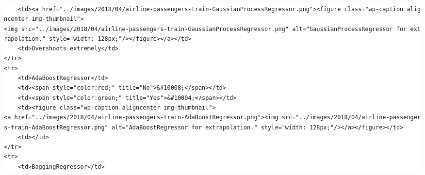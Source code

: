         <td><a href="../images/2018/04/airline-passengers-train-GaussianProcessRegressor.png"><figure class="wp-caption aligncenter img-thumbnail">
    <img src="../images/2018/04/airline-passengers-train-GaussianProcessRegressor.png" alt="GaussianProcessRegressor for extrapolation." style="width: 128px;"/></figure></a></td>
        <td>Overshoots extremely</td>
    </tr>
    <tr>
        <td>AdaBoostRegressor</td>
        <td><span style="color:red;" title="No">&#10008;</span></td>
        <td><span style="color:green;" title="Yes">&#10004;</span></td>
        <td><figure class="wp-caption aligncenter img-thumbnail">
    <a href="../images/2018/04/airline-passengers-train-AdaBoostRegressor.png"><img src="../images/2018/04/airline-passengers-train-AdaBoostRegressor.png" alt="AdaBoostRegressor for extrapolation." style="width: 128px;"/></a></figure></td>
        <td></td>
    </tr>
    <tr>
        <td>BaggingRegressor</td>